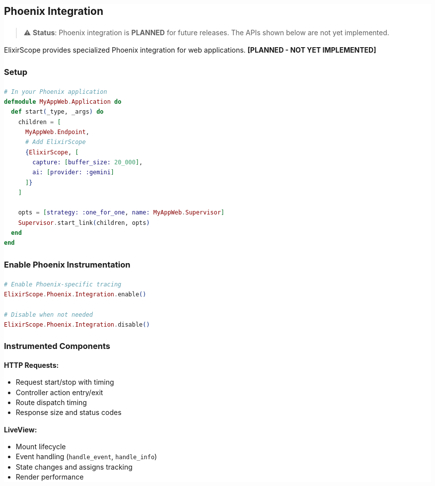 
## Phoenix Integration

> ⚠️ **Status**: Phoenix integration is **PLANNED** for future releases. The APIs shown below are not yet implemented.

ElixirScope provides specialized Phoenix integration for web applications. **[PLANNED - NOT YET IMPLEMENTED]**

### Setup

```elixir
# In your Phoenix application
defmodule MyAppWeb.Application do
  def start(_type, _args) do
    children = [
      MyAppWeb.Endpoint,
      # Add ElixirScope
      {ElixirScope, [
        capture: [buffer_size: 20_000],
        ai: [provider: :gemini]
      ]}
    ]
    
    opts = [strategy: :one_for_one, name: MyAppWeb.Supervisor]
    Supervisor.start_link(children, opts)
  end
end
```

### Enable Phoenix Instrumentation

```elixir
# Enable Phoenix-specific tracing
ElixirScope.Phoenix.Integration.enable()

# Disable when not needed
ElixirScope.Phoenix.Integration.disable()
```

### Instrumented Components

**HTTP Requests:**
- Request start/stop with timing
- Controller action entry/exit
- Route dispatch timing
- Response size and status codes

**LiveView:**
- Mount lifecycle
- Event handling (`handle_event`, `handle_info`)
- State changes and assigns tracking
- Render performance
